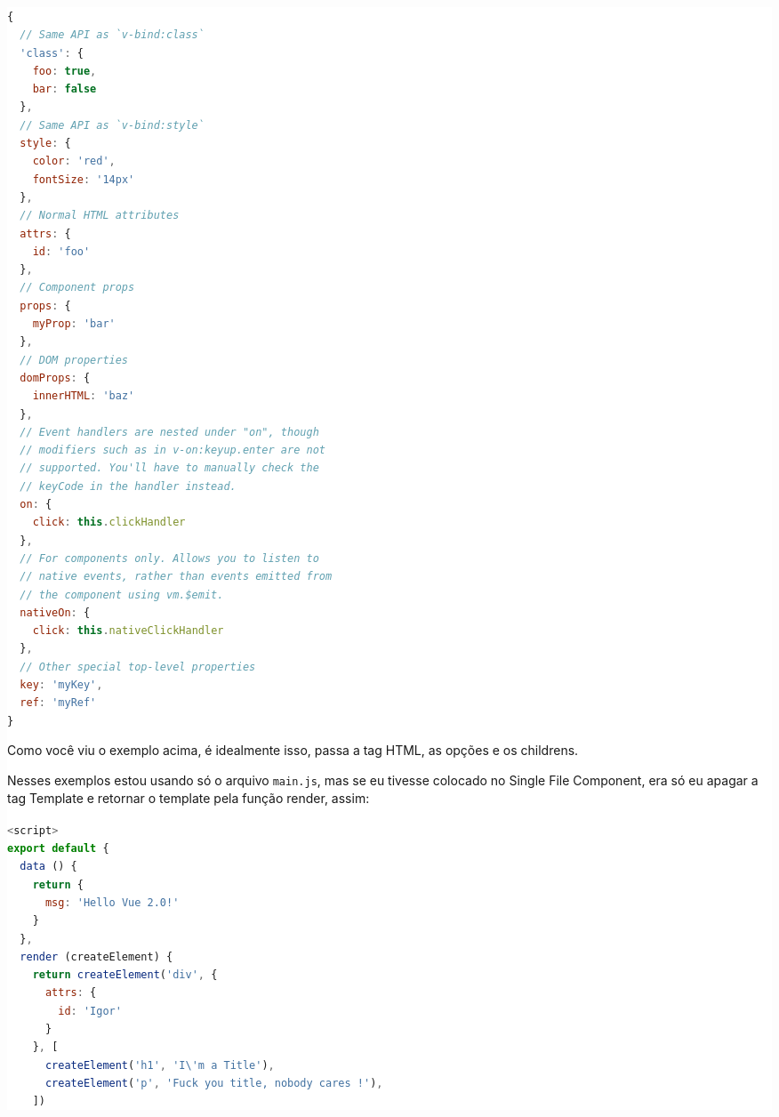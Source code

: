 ```javascript
{
  // Same API as `v-bind:class`
  'class': {
    foo: true,
    bar: false
  },
  // Same API as `v-bind:style`
  style: {
    color: 'red',
    fontSize: '14px'
  },
  // Normal HTML attributes
  attrs: {
    id: 'foo'
  },
  // Component props
  props: {
    myProp: 'bar'
  },
  // DOM properties
  domProps: {
    innerHTML: 'baz'
  },
  // Event handlers are nested under "on", though
  // modifiers such as in v-on:keyup.enter are not
  // supported. You'll have to manually check the
  // keyCode in the handler instead.
  on: {
    click: this.clickHandler
  },
  // For components only. Allows you to listen to
  // native events, rather than events emitted from
  // the component using vm.$emit.
  nativeOn: {
    click: this.nativeClickHandler
  },
  // Other special top-level properties
  key: 'myKey',
  ref: 'myRef'
}
```

Como você viu o exemplo acima, é idealmente isso, passa a tag HTML, as opções e os childrens.

Nesses exemplos estou usando só o arquivo `main.js`, mas se eu tivesse colocado no Single File Component, era só eu apagar a tag Template e retornar o template pela função render, assim:

```javascript
<script>
export default {
  data () {
    return {
      msg: 'Hello Vue 2.0!'
    }
  },
  render (createElement) {
    return createElement('div', {
      attrs: {
        id: 'Igor'
      }
    }, [
      createElement('h1', 'I\'m a Title'),
      createElement('p', 'Fuck you title, nobody cares !'),
    ])
```